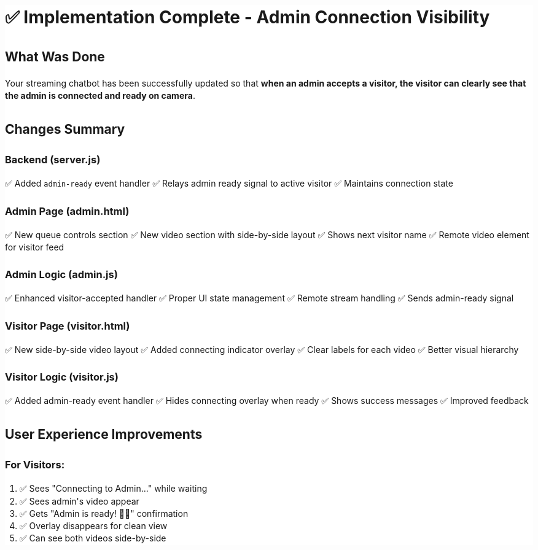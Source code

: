# ✅ Implementation Complete - Admin Connection Visibility

## What Was Done

Your streaming chatbot has been successfully updated so that **when an admin accepts a visitor, the visitor can clearly see that the admin is connected and ready on camera**.

## Changes Summary

### Backend (server.js)
✅ Added `admin-ready` event handler
✅ Relays admin ready signal to active visitor
✅ Maintains connection state

### Admin Page (admin.html)
✅ New queue controls section
✅ New video section with side-by-side layout
✅ Shows next visitor name
✅ Remote video element for visitor feed

### Admin Logic (admin.js)
✅ Enhanced visitor-accepted handler
✅ Proper UI state management
✅ Remote stream handling
✅ Sends admin-ready signal

### Visitor Page (visitor.html)
✅ New side-by-side video layout
✅ Added connecting indicator overlay
✅ Clear labels for each video
✅ Better visual hierarchy

### Visitor Logic (visitor.js)
✅ Added admin-ready event handler
✅ Hides connecting overlay when ready
✅ Shows success messages
✅ Improved feedback

## User Experience Improvements

### For Visitors:
1. ✅ Sees "Connecting to Admin..." while waiting
2. ✅ Sees admin's video appear
3. ✅ Gets "Admin is ready! 👨‍💼" confirmation
4. ✅ Overlay disappears for clean view
5. ✅ Can see both videos side-by-side

